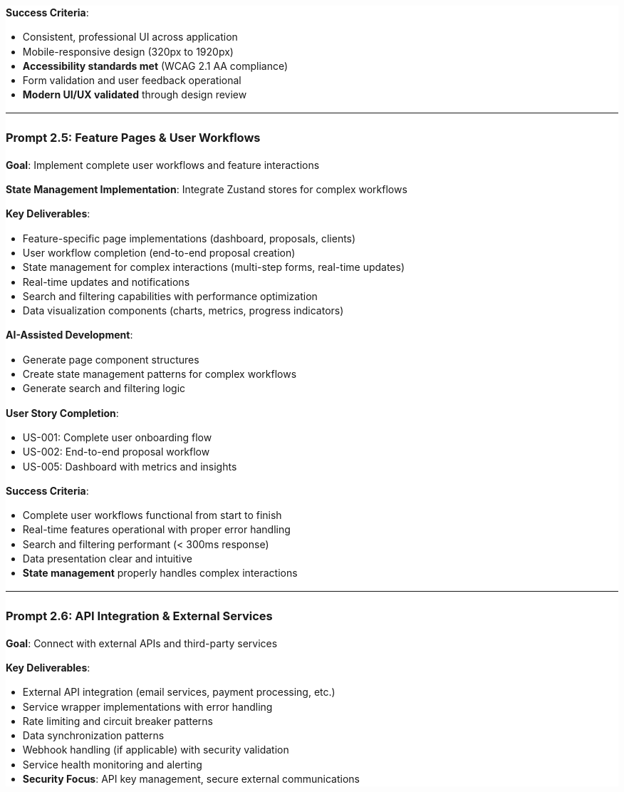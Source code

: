 **Success Criteria**:

- Consistent, professional UI across application
- Mobile-responsive design (320px to 1920px)
- **Accessibility standards met** (WCAG 2.1 AA compliance)
- Form validation and user feedback operational
- **Modern UI/UX validated** through design review

---

### **Prompt 2.5: Feature Pages & User Workflows**

**Goal**: Implement complete user workflows and feature interactions

**State Management Implementation**: Integrate Zustand stores for complex
workflows

**Key Deliverables**:

- Feature-specific page implementations (dashboard, proposals, clients)
- User workflow completion (end-to-end proposal creation)
- State management for complex interactions (multi-step forms, real-time
  updates)
- Real-time updates and notifications
- Search and filtering capabilities with performance optimization
- Data visualization components (charts, metrics, progress indicators)

**AI-Assisted Development**:

- Generate page component structures
- Create state management patterns for complex workflows
- Generate search and filtering logic

**User Story Completion**:

- US-001: Complete user onboarding flow
- US-002: End-to-end proposal workflow
- US-005: Dashboard with metrics and insights

**Success Criteria**:

- Complete user workflows functional from start to finish
- Real-time features operational with proper error handling
- Search and filtering performant (< 300ms response)
- Data presentation clear and intuitive
- **State management** properly handles complex interactions

---

### **Prompt 2.6: API Integration & External Services**

**Goal**: Connect with external APIs and third-party services

**Key Deliverables**:

- External API integration (email services, payment processing, etc.)
- Service wrapper implementations with error handling
- Rate limiting and circuit breaker patterns
- Data synchronization patterns
- Webhook handling (if applicable) with security validation
- Service health monitoring and alerting
- **Security Focus**: API key management, secure external communications
